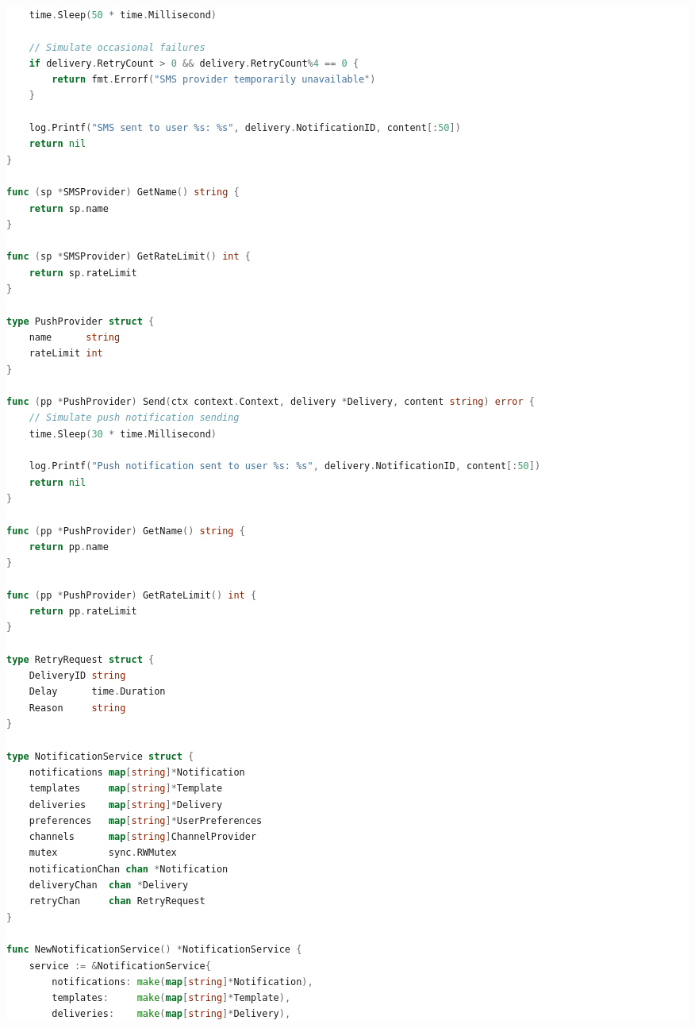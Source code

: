 ```go
    time.Sleep(50 * time.Millisecond)

    // Simulate occasional failures
    if delivery.RetryCount > 0 && delivery.RetryCount%4 == 0 {
        return fmt.Errorf("SMS provider temporarily unavailable")
    }

    log.Printf("SMS sent to user %s: %s", delivery.NotificationID, content[:50])
    return nil
}

func (sp *SMSProvider) GetName() string {
    return sp.name
}

func (sp *SMSProvider) GetRateLimit() int {
    return sp.rateLimit
}

type PushProvider struct {
    name      string
    rateLimit int
}

func (pp *PushProvider) Send(ctx context.Context, delivery *Delivery, content string) error {
    // Simulate push notification sending
    time.Sleep(30 * time.Millisecond)

    log.Printf("Push notification sent to user %s: %s", delivery.NotificationID, content[:50])
    return nil
}

func (pp *PushProvider) GetName() string {
    return pp.name
}

func (pp *PushProvider) GetRateLimit() int {
    return pp.rateLimit
}

type RetryRequest struct {
    DeliveryID string
    Delay      time.Duration
    Reason     string
}

type NotificationService struct {
    notifications map[string]*Notification
    templates     map[string]*Template
    deliveries    map[string]*Delivery
    preferences   map[string]*UserPreferences
    channels      map[string]ChannelProvider
    mutex         sync.RWMutex
    notificationChan chan *Notification
    deliveryChan  chan *Delivery
    retryChan     chan RetryRequest
}

func NewNotificationService() *NotificationService {
    service := &NotificationService{
        notifications: make(map[string]*Notification),
        templates:     make(map[string]*Template),
        deliveries:    make(map[string]*Delivery),
```